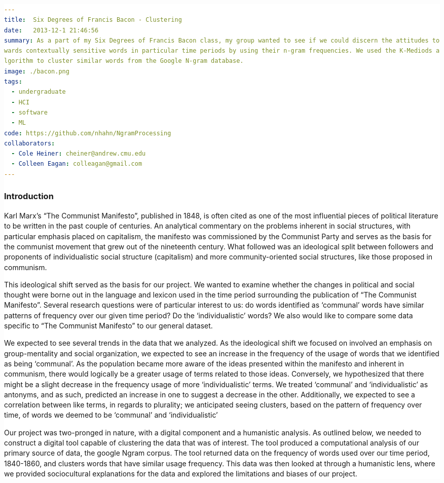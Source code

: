 ```yaml
---
title:  Six Degrees of Francis Bacon - Clustering
date:   2013-12-1 21:46:56
summary: As a part of my Six Degrees of Francis Bacon class, my group wanted to see if we could discern the attitudes towards contextually sensitive words in particular time periods by using their n-gram frequencies. We used the K-Mediods algorithm to cluster similar words from the Google N-gram database.  
image: ./bacon.png
tags:
  - undergraduate
  - HCI
  - software
  - ML
code: https://github.com/nhahn/NgramProcessing
collaborators:
  - Cole Heiner: cheiner@andrew.cmu.edu
  - Colleen Eagan: colleagan@gmail.com
---
```



### Introduction


Karl Marx’s “The Communist Manifesto”, published in 1848, is often cited as one of the most influential pieces of political literature to be written in the past couple of centuries.  An analytical commentary on the problems inherent in social structures, with particular emphasis placed on capitalism, the manifesto was commissioned by the Communist Party and serves as the basis for the communist movement that grew out of the nineteenth century.  What followed was an ideological split between followers and proponents of individualistic social structure (capitalism) and more community-oriented social structures, like those proposed in communism.  

This ideological shift served as the basis for our project.  We wanted to examine whether the changes in political and social thought were borne out in the language and lexicon used in the time period surrounding the publication of “The Communist Manifesto”.  Several research questions were of particular interest to us: do words identified as ‘communal’ words have similar patterns of frequency over our given time period? Do the ‘individualistic’ words?  We also would like to compare some data specific to “The Communist Manifesto” to our general dataset.

We expected to see several trends in the data that we analyzed.  As the ideological shift we  focused on involved an emphasis on group-mentality and social organization, we expected to see an increase in the frequency of the usage of words that we identified as being ‘communal’.  As the population became more aware of the ideas presented within the manifesto and inherent in communism, there would logically be a greater usage of terms related to those ideas.  Conversely, we hypothesized that there might be a slight decrease in the frequency usage of more ‘individualistic’ terms.  We treated ‘communal’ and ‘individualistic’ as antonyms, and as such, predicted an increase in one to suggest a decrease in the other. Additionally, we expected to see a correlation between like terms, in regards to plurality;  we anticipated seeing clusters, based on the pattern of frequency over time, of words we deemed to be ‘communal’ and ‘individualistic’ 

Our project was two-pronged in nature, with a digital component and a humanistic analysis.  As outlined below, we needed to construct a digital tool capable of clustering the data that was of interest.  The tool produced a computational analysis of our primary source of data, the google Ngram corpus.  The tool returned data on the frequency of words used over our time period, 1840-1860, and clusters words that have similar usage frequency.  This data was then looked at through a humanistic lens, where we provided sociocultural explanations for the data and explored the limitations and biases of our project.
